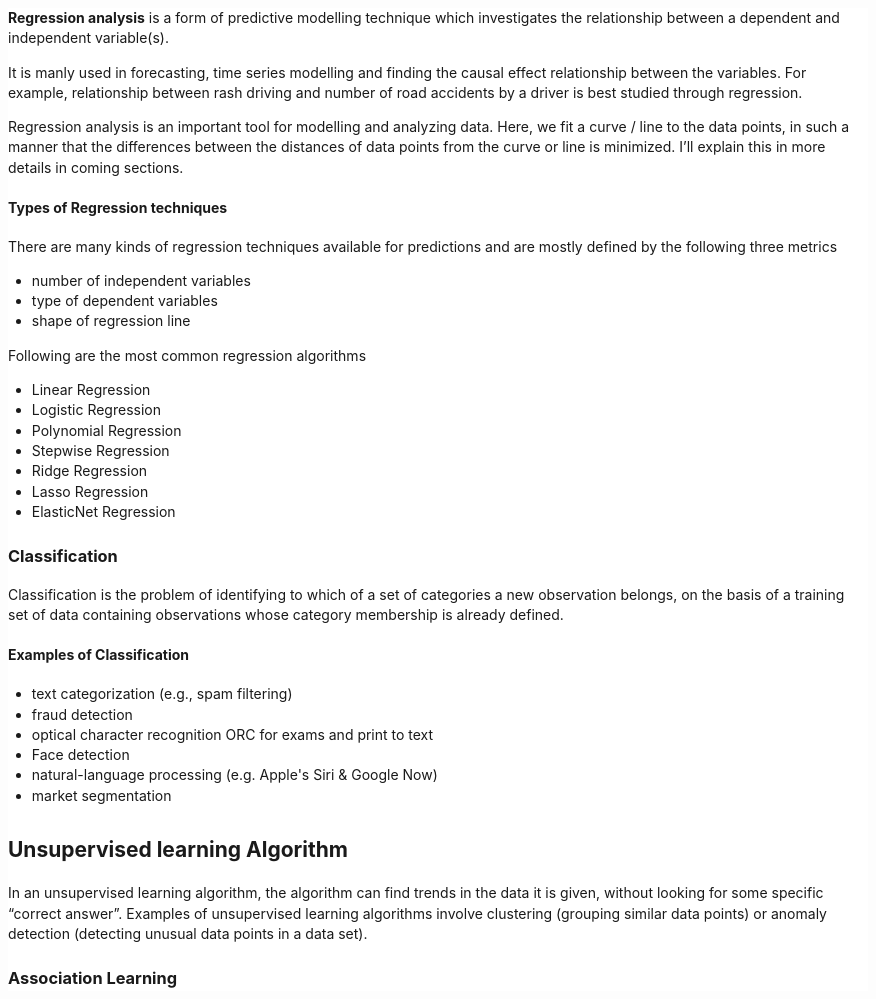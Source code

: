 **Regression analysis** is a form of predictive modelling technique which investigates the relationship between a dependent and independent variable(s). 

It is manly used in forecasting, time series modelling and finding the causal effect relationship between the variables. For example, relationship between rash driving and number of road accidents by a driver is best studied through regression.

Regression analysis is an important tool for modelling and analyzing data. Here, we fit a curve / line to the data points, in such a manner that the differences between the distances of data points from the curve or line is minimized.  I’ll explain this in more details in coming sections.

#### Types of Regression techniques

There are many kinds of regression techniques available for predictions and are mostly defined by the following three metrics

 - number of independent variables 
 - type of dependent variables
 - shape of regression line




Following are the most common regression algorithms

- Linear Regression
- Logistic Regression
- Polynomial Regression
- Stepwise Regression
- Ridge Regression
- Lasso Regression
- ElasticNet Regression

### Classification

Classification is the problem of identifying to which of a set of categories a new observation belongs, on the basis of a training set of data containing observations whose category membership is already defined.

#### Examples of Classification

* text categorization (e.g., spam filtering)
* fraud detection
* optical character recognition ORC for exams and print to text
* Face detection
* natural-language processing (e.g. Apple's Siri & Google Now)
* market segmentation

## Unsupervised learning Algorithm

In an unsupervised learning algorithm, the algorithm can find trends in the data it is given, without looking for some specific “correct answer”. Examples of unsupervised learning algorithms involve clustering (grouping similar data points) or anomaly detection (detecting unusual data points in a data set).

### Association Learning
